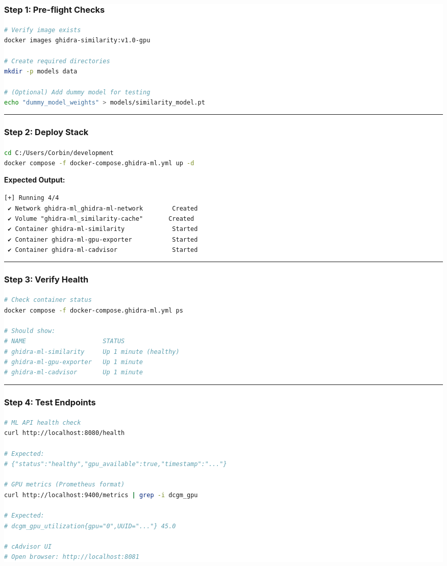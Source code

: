 ### Step 1: Pre-flight Checks

```bash
# Verify image exists
docker images ghidra-similarity:v1.0-gpu

# Create required directories
mkdir -p models data

# (Optional) Add dummy model for testing
echo "dummy_model_weights" > models/similarity_model.pt
```

---

### Step 2: Deploy Stack

```bash
cd C:/Users/Corbin/development
docker compose -f docker-compose.ghidra-ml.yml up -d
```

**Expected Output:**
```
[+] Running 4/4
 ✔ Network ghidra-ml_ghidra-ml-network        Created
 ✔ Volume "ghidra-ml_similarity-cache"       Created
 ✔ Container ghidra-ml-similarity             Started
 ✔ Container ghidra-ml-gpu-exporter           Started
 ✔ Container ghidra-ml-cadvisor               Started
```

---

### Step 3: Verify Health

```bash
# Check container status
docker compose -f docker-compose.ghidra-ml.yml ps

# Should show:
# NAME                     STATUS
# ghidra-ml-similarity     Up 1 minute (healthy)
# ghidra-ml-gpu-exporter   Up 1 minute
# ghidra-ml-cadvisor       Up 1 minute
```

---

### Step 4: Test Endpoints

```bash
# ML API health check
curl http://localhost:8080/health

# Expected:
# {"status":"healthy","gpu_available":true,"timestamp":"..."}

# GPU metrics (Prometheus format)
curl http://localhost:9400/metrics | grep -i dcgm_gpu

# Expected:
# dcgm_gpu_utilization{gpu="0",UUID="..."} 45.0

# cAdvisor UI
# Open browser: http://localhost:8081
```
